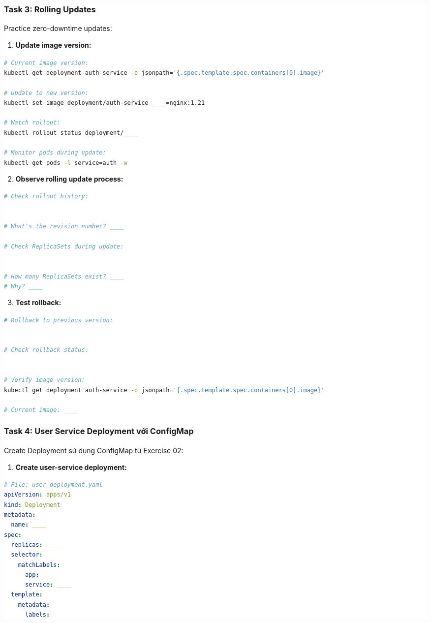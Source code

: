 ### Task 3: Rolling Updates

Practice zero-downtime updates:

1. **Update image version:**
```bash
# Current image version:
kubectl get deployment auth-service -o jsonpath='{.spec.template.spec.containers[0].image}'

# Update to new version:
kubectl set image deployment/auth-service ____=nginx:1.21

# Watch rollout:
kubectl rollout status deployment/____

# Monitor pods during update:
kubectl get pods -l service=auth -w
```

2. **Observe rolling update process:**
```bash
# Check rollout history:


# What's the revision number? ____

# Check ReplicaSets during update:


# How many ReplicaSets exist? ____
# Why? ____
```

3. **Test rollback:**
```bash
# Rollback to previous version:


# Check rollback status:


# Verify image version:
kubectl get deployment auth-service -o jsonpath='{.spec.template.spec.containers[0].image}'

# Current image: ____
```

### Task 4: User Service Deployment với ConfigMap

Create Deployment sử dụng ConfigMap từ Exercise 02:

1. **Create user-service deployment:**
```yaml
# File: user-deployment.yaml
apiVersion: apps/v1
kind: Deployment
metadata:
  name: ____
spec:
  replicas: ____
  selector:
    matchLabels:
      app: ____
      service: ____
  template:
    metadata:
      labels:
```